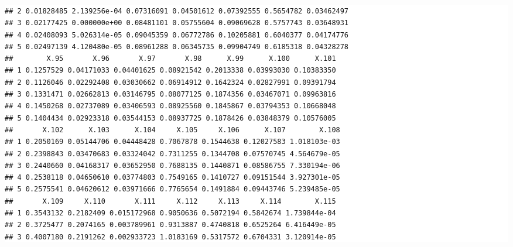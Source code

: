     ## 2 0.01828485 2.139256e-04 0.07316091 0.04501612 0.07392555 0.5654782 0.03462497
    ## 3 0.02177425 0.000000e+00 0.08481101 0.05755604 0.09069628 0.5757743 0.03648931
    ## 4 0.02408093 5.026314e-05 0.09045359 0.06772786 0.10205881 0.6040377 0.04174776
    ## 5 0.02497139 4.120480e-05 0.08961288 0.06345735 0.09904749 0.6185318 0.04328278
    ##        X.95       X.96       X.97       X.98      X.99      X.100      X.101
    ## 1 0.1257529 0.04171033 0.04401625 0.08921542 0.2013338 0.03993030 0.10383350
    ## 2 0.1126046 0.02292408 0.03030662 0.06914912 0.1642324 0.02827991 0.09391794
    ## 3 0.1331471 0.02662813 0.03146795 0.08077125 0.1874356 0.03467071 0.09963816
    ## 4 0.1450268 0.02737089 0.03406593 0.08925560 0.1845867 0.03794353 0.10668048
    ## 5 0.1404434 0.02923318 0.03544153 0.08937725 0.1878426 0.03848379 0.10576005
    ##       X.102      X.103      X.104     X.105     X.106      X.107        X.108
    ## 1 0.2050169 0.05144706 0.04448428 0.7067878 0.1544638 0.12027583 1.018103e-03
    ## 2 0.2398843 0.03470683 0.03324042 0.7311255 0.1344708 0.07570745 4.564679e-05
    ## 3 0.2440660 0.04168317 0.03652950 0.7688135 0.1440871 0.08586755 7.330194e-06
    ## 4 0.2538118 0.04650610 0.03774803 0.7549165 0.1410727 0.09151544 3.927301e-05
    ## 5 0.2575541 0.04620612 0.03971666 0.7765654 0.1491884 0.09443746 5.239485e-05
    ##       X.109     X.110       X.111     X.112     X.113     X.114        X.115
    ## 1 0.3543132 0.2182409 0.015172968 0.9050636 0.5072194 0.5842674 1.739844e-04
    ## 2 0.3725477 0.2074165 0.003789961 0.9313887 0.4740818 0.6525264 6.416449e-05
    ## 3 0.4007180 0.2191262 0.002933723 1.0183169 0.5317572 0.6704331 3.120914e-05